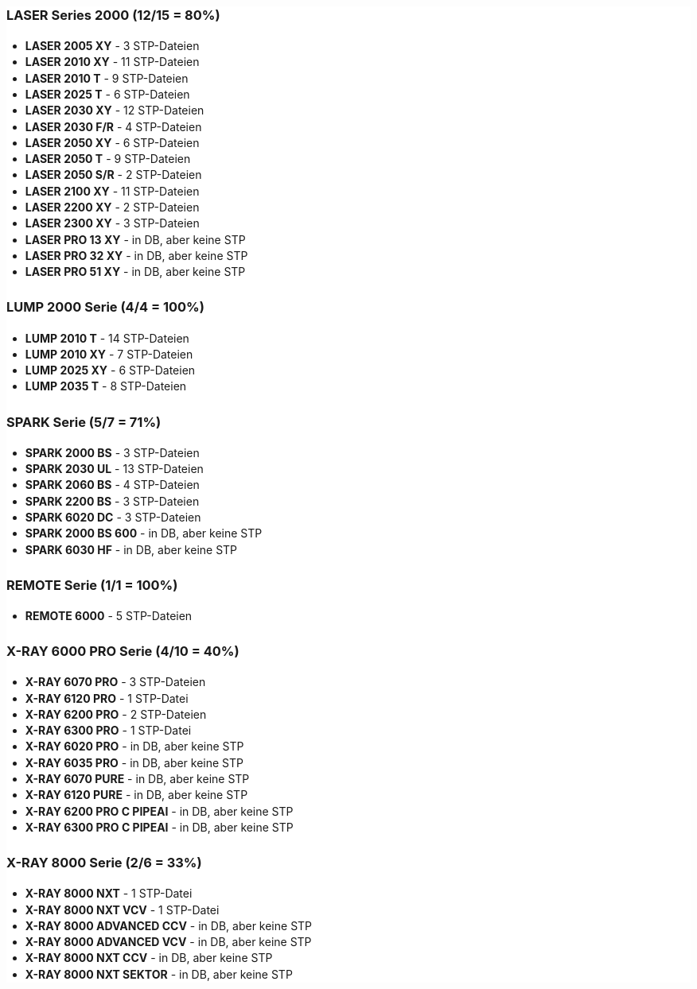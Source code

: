 ### LASER Series 2000 (12/15 = 80%)
- **LASER 2005 XY** - 3 STP-Dateien
- **LASER 2010 XY** - 11 STP-Dateien
- **LASER 2010 T** - 9 STP-Dateien
- **LASER 2025 T** - 6 STP-Dateien
- **LASER 2030 XY** - 12 STP-Dateien
- **LASER 2030 F/R** - 4 STP-Dateien
- **LASER 2050 XY** - 6 STP-Dateien
- **LASER 2050 T** - 9 STP-Dateien
- **LASER 2050 S/R** - 2 STP-Dateien
- **LASER 2100 XY** - 11 STP-Dateien
- **LASER 2200 XY** - 2 STP-Dateien
- **LASER 2300 XY** - 3 STP-Dateien
- **LASER PRO 13 XY** - in DB, aber keine STP
- **LASER PRO 32 XY** - in DB, aber keine STP
- **LASER PRO 51 XY** - in DB, aber keine STP

### LUMP 2000 Serie (4/4 = 100%)
- **LUMP 2010 T** - 14 STP-Dateien
- **LUMP 2010 XY** - 7 STP-Dateien
- **LUMP 2025 XY** - 6 STP-Dateien
- **LUMP 2035 T** - 8 STP-Dateien

### SPARK Serie (5/7 = 71%)
- **SPARK 2000 BS** - 3 STP-Dateien
- **SPARK 2030 UL** - 13 STP-Dateien
- **SPARK 2060 BS** - 4 STP-Dateien
- **SPARK 2200 BS** - 3 STP-Dateien
- **SPARK 6020 DC** - 3 STP-Dateien
- **SPARK 2000 BS 600** - in DB, aber keine STP
- **SPARK 6030 HF** - in DB, aber keine STP

### REMOTE Serie (1/1 = 100%)
- **REMOTE 6000** - 5 STP-Dateien

### X-RAY 6000 PRO Serie (4/10 = 40%)
- **X-RAY 6070 PRO** - 3 STP-Dateien
- **X-RAY 6120 PRO** - 1 STP-Datei
- **X-RAY 6200 PRO** - 2 STP-Dateien
- **X-RAY 6300 PRO** - 1 STP-Datei
- **X-RAY 6020 PRO** - in DB, aber keine STP
- **X-RAY 6035 PRO** - in DB, aber keine STP
- **X-RAY 6070 PURE** - in DB, aber keine STP
- **X-RAY 6120 PURE** - in DB, aber keine STP
- **X-RAY 6200 PRO C PIPEAI** - in DB, aber keine STP
- **X-RAY 6300 PRO C PIPEAI** - in DB, aber keine STP

### X-RAY 8000 Serie (2/6 = 33%)
- **X-RAY 8000 NXT** - 1 STP-Datei
- **X-RAY 8000 NXT VCV** - 1 STP-Datei
- **X-RAY 8000 ADVANCED CCV** - in DB, aber keine STP
- **X-RAY 8000 ADVANCED VCV** - in DB, aber keine STP
- **X-RAY 8000 NXT CCV** - in DB, aber keine STP
- **X-RAY 8000 NXT SEKTOR** - in DB, aber keine STP

